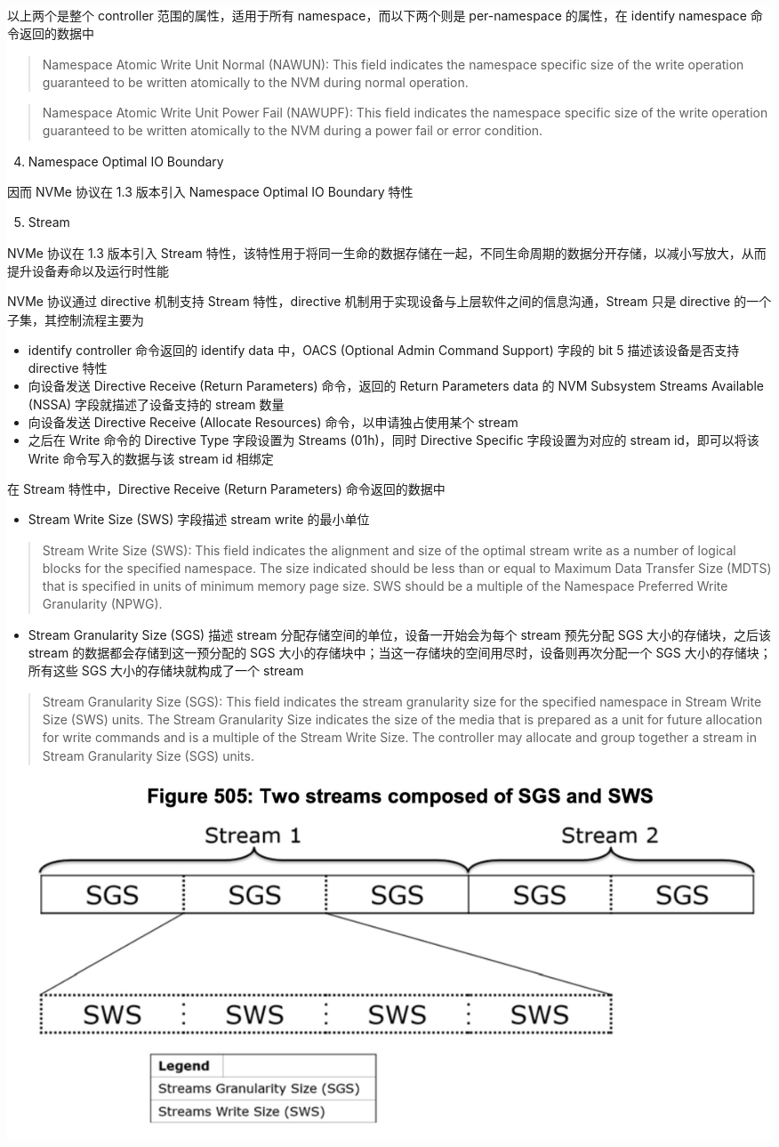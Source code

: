 
以上两个是整个 controller 范围的属性，适用于所有 namespace，而以下两个则是 per-namespace 的属性，在 identify namespace 命令返回的数据中

> Namespace Atomic Write Unit Normal (NAWUN): This field indicates the namespace specific size of the write operation guaranteed to be written atomically to the NVM during normal operation.

> Namespace Atomic Write Unit Power Fail (NAWUPF): This field indicates the namespace specific size of the write operation guaranteed to be written atomically to the NVM during a power fail or error condition.


4. Namespace Optimal IO Boundary

因而 NVMe 协议在 1.3 版本引入 Namespace Optimal IO Boundary 特性


5. Stream

NVMe 协议在 1.3 版本引入 Stream 特性，该特性用于将同一生命的数据存储在一起，不同生命周期的数据分开存储，以减小写放大，从而提升设备寿命以及运行时性能

NVMe 协议通过 directive 机制支持 Stream 特性，directive 机制用于实现设备与上层软件之间的信息沟通，Stream 只是 directive 的一个子集，其控制流程主要为

- identify controller 命令返回的 identify data 中，OACS (Optional Admin Command Support) 字段的 bit 5 描述该设备是否支持 directive 特性
- 向设备发送 Directive Receive (Return Parameters) 命令，返回的 Return Parameters data 的 NVM Subsystem Streams Available (NSSA) 字段就描述了设备支持的 stream 数量
- 向设备发送 Directive Receive (Allocate Resources) 命令，以申请独占使用某个 stream
- 之后在 Write 命令的 Directive Type 字段设置为 Streams (01h)，同时 Directive Specific 字段设置为对应的 stream id，即可以将该 Write 命令写入的数据与该 stream id 相绑定


在 Stream 特性中，Directive Receive (Return Parameters) 命令返回的数据中

- Stream Write Size (SWS) 字段描述 stream write 的最小单位

> Stream Write Size (SWS): This field indicates the alignment and size of the optimal stream write as a number of logical blocks for the specified namespace. The size indicated should be less than or equal to Maximum Data Transfer Size (MDTS) that is specified in units of minimum memory page size. 
> SWS should be a multiple of the Namespace Preferred Write Granularity (NPWG).

- Stream Granularity Size (SGS) 描述 stream 分配存储空间的单位，设备一开始会为每个 stream 预先分配 SGS 大小的存储块，之后该 stream 的数据都会存储到这一预分配的 SGS 大小的存储块中；当这一存储块的空间用尽时，设备则再次分配一个 SGS 大小的存储块；所有这些 SGS 大小的存储块就构成了一个 stream

> Stream Granularity Size (SGS): This field indicates the stream granularity size for the specified namespace in Stream Write Size (SWS) units.
> The Stream Granularity Size indicates the size of the media that is prepared as a unit for future allocation for write commands and is a multiple of the Stream Write Size. The controller may allocate and group together a stream in Stream Granularity Size (SGS) units.

![-w818](media/15923580115354/16030294892443.jpg)